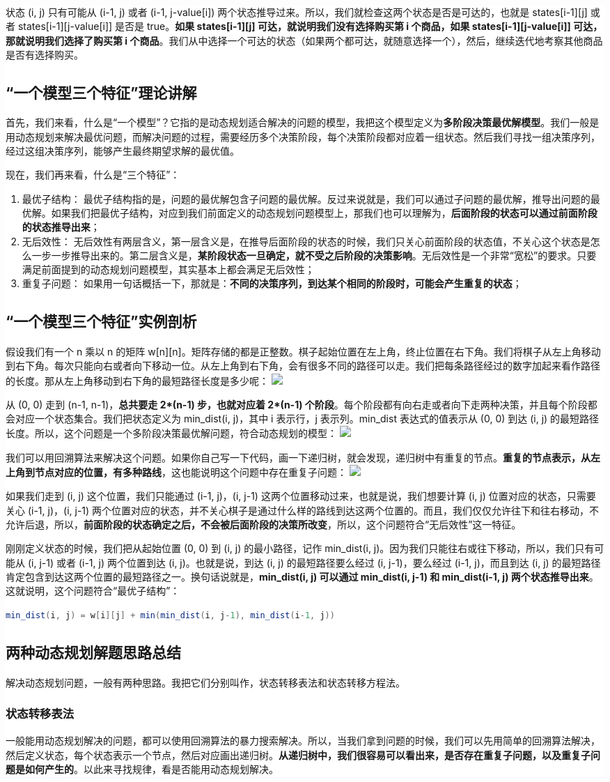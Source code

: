 状态 (i, j) 只有可能从 (i-1, j) 或者 (i-1, j-value\[i]) 两个状态推导过来。所以，我们就检查这两个状态是否是可达的，也就是 states\[i-1]\[j] 或者 states\[i-1]\[j-value\[i]] 是否是 true。**如果 states\[i-1]\[j] 可达，就说明我们没有选择购买第 i 个商品，如果 states\[i-1]\[j-value\[i]] 可达，那就说明我们选择了购买第 i 个商品**。我们从中选择一个可达的状态（如果两个都可达，就随意选择一个），然后，继续迭代地考察其他商品是否有选择购买。

## “一个模型三个特征”理论讲解
首先，我们来看，什么是“一个模型”？它指的是动态规划适合解决的问题的模型，我把这个模型定义为**多阶段决策最优解模型**。我们一般是用动态规划来解决最优问题，而解决问题的过程，需要经历多个决策阶段，每个决策阶段都对应着一组状态。然后我们寻找一组决策序列，经过这组决策序列，能够产生最终期望求解的最优值。

现在，我们再来看，什么是“三个特征”：
1. 最优子结构：
最优子结构指的是，问题的最优解包含子问题的最优解。反过来说就是，我们可以通过子问题的最优解，推导出问题的最优解。如果我们把最优子结构，对应到我们前面定义的动态规划问题模型上，那我们也可以理解为，**后面阶段的状态可以通过前面阶段的状态推导出来**；
2. 无后效性：
无后效性有两层含义，第一层含义是，在推导后面阶段的状态的时候，我们只关心前面阶段的状态值，不关心这个状态是怎么一步一步推导出来的。第二层含义是，**某阶段状态一旦确定，就不受之后阶段的决策影响**。无后效性是一个非常“宽松”的要求。只要满足前面提到的动态规划问题模型，其实基本上都会满足无后效性；
3. 重复子问题：
如果用一句话概括一下，那就是：**不同的决策序列，到达某个相同的阶段时，可能会产生重复的状态**；

## “一个模型三个特征”实例剖析
假设我们有一个 n 乘以 n 的矩阵 w\[n]\[n]。矩阵存储的都是正整数。棋子起始位置在左上角，终止位置在右下角。我们将棋子从左上角移动到右下角。每次只能向右或者向下移动一位。从左上角到右下角，会有很多不同的路径可以走。我们把每条路径经过的数字加起来看作路径的长度。那从左上角移动到右下角的最短路径长度是多少呢：
![](https://raw.githubusercontent.com/necusjz/mPOST/master/CLRS/geek/237.png)

从 (0, 0) 走到 (n-1, n-1)，**总共要走 2\*(n-1) 步，也就对应着 2\*(n-1) 个阶段**。每个阶段都有向右走或者向下走两种决策，并且每个阶段都会对应一个状态集合。我们把状态定义为 min_dist(i, j)，其中 i 表示行，j 表示列。min_dist 表达式的值表示从 (0, 0) 到达 (i, j) 的最短路径长度。所以，这个问题是一个多阶段决策最优解问题，符合动态规划的模型：
![](https://raw.githubusercontent.com/necusjz/mPOST/master/CLRS/geek/238.png)

我们可以用回溯算法来解决这个问题。如果你自己写一下代码，画一下递归树，就会发现，递归树中有重复的节点。**重复的节点表示，从左上角到节点对应的位置，有多种路线**，这也能说明这个问题中存在重复子问题：
![](https://raw.githubusercontent.com/necusjz/mPOST/master/CLRS/geek/239.png)

如果我们走到 (i, j) 这个位置，我们只能通过 (i-1, j)，(i, j-1) 这两个位置移动过来，也就是说，我们想要计算 (i, j) 位置对应的状态，只需要关心 (i-1, j)，(i, j-1) 两个位置对应的状态，并不关心棋子是通过什么样的路线到达这两个位置的。而且，我们仅仅允许往下和往右移动，不允许后退，所以，**前面阶段的状态确定之后，不会被后面阶段的决策所改变**，所以，这个问题符合“无后效性”这一特征。

刚刚定义状态的时候，我们把从起始位置 (0, 0) 到 (i, j) 的最小路径，记作 min_dist(i, j)。因为我们只能往右或往下移动，所以，我们只有可能从 (i, j-1) 或者 (i-1, j) 两个位置到达 (i, j)。也就是说，到达 (i, j) 的最短路径要么经过 (i, j-1)，要么经过 (i-1, j)，而且到达 (i, j) 的最短路径肯定包含到达这两个位置的最短路径之一。换句话说就是，**min_dist(i, j) 可以通过 min_dist(i, j-1) 和 min_dist(i-1, j) 两个状态推导出来**。这就说明，这个问题符合“最优子结构”：
```java
min_dist(i, j) = w[i][j] + min(min_dist(i, j-1), min_dist(i-1, j))
```

## 两种动态规划解题思路总结
解决动态规划问题，一般有两种思路。我把它们分别叫作，状态转移表法和状态转移方程法。

### 状态转移表法
一般能用动态规划解决的问题，都可以使用回溯算法的暴力搜索解决。所以，当我们拿到问题的时候，我们可以先用简单的回溯算法解决，然后定义状态，每个状态表示一个节点，然后对应画出递归树。**从递归树中，我们很容易可以看出来，是否存在重复子问题，以及重复子问题是如何产生的**。以此来寻找规律，看是否能用动态规划解决。

